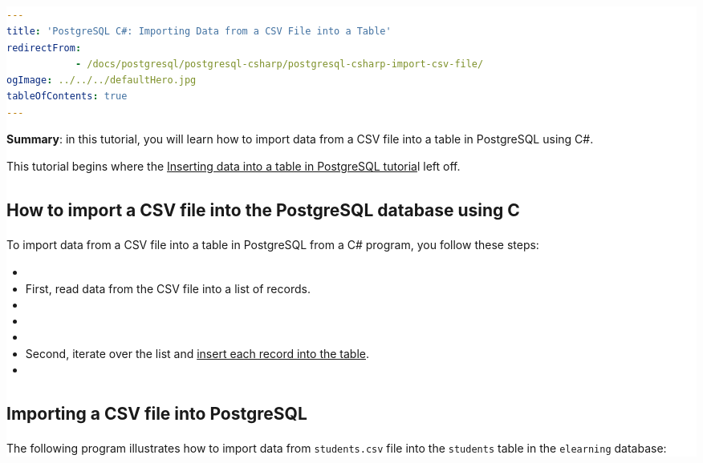 ```yaml
---
title: 'PostgreSQL C#: Importing Data from a CSV File into a Table'
redirectFrom: 
            - /docs/postgresql/postgresql-csharp/postgresql-csharp-import-csv-file/
ogImage: ../../../defaultHero.jpg
tableOfContents: true
---
```



**Summary**: in this tutorial, you will learn how to import data from a CSV file into a table in PostgreSQL using C#.





This tutorial begins where the [Inserting data into a table in PostgreSQL tutoria](https://www.postgresqltutorial.com/postgresql-csharp/postgresql-csharp-insert/)l left off.





## How to import a CSV file into the PostgreSQL database using C





To import data from a CSV file into a table in PostgreSQL from a C# program, you follow these steps:





- 
- First, read data from the CSV file into a list of records.
- 
-
- 
- Second, iterate over the list and [insert each record into the table](https://www.postgresqltutorial.com/postgresql-csharp/postgresql-csharp-insert/).
- 





## Importing a CSV file into PostgreSQL





The following program illustrates how to import data from `students.csv` file into the `students` table in the `elearning` database:




